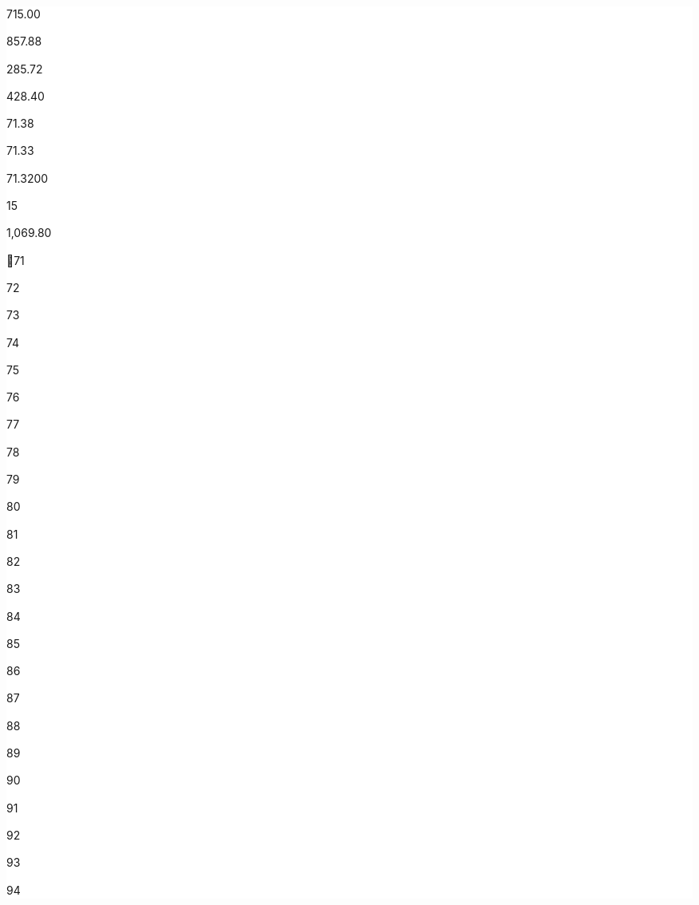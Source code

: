 715.00

857.88

285.72

428.40

71.38

71.33

71.3200

15

1,069.80

71

72

73

74

75

76

77

78

79

80

81

82

83

84

85

86

87

88

89

90

91

92

93

94
